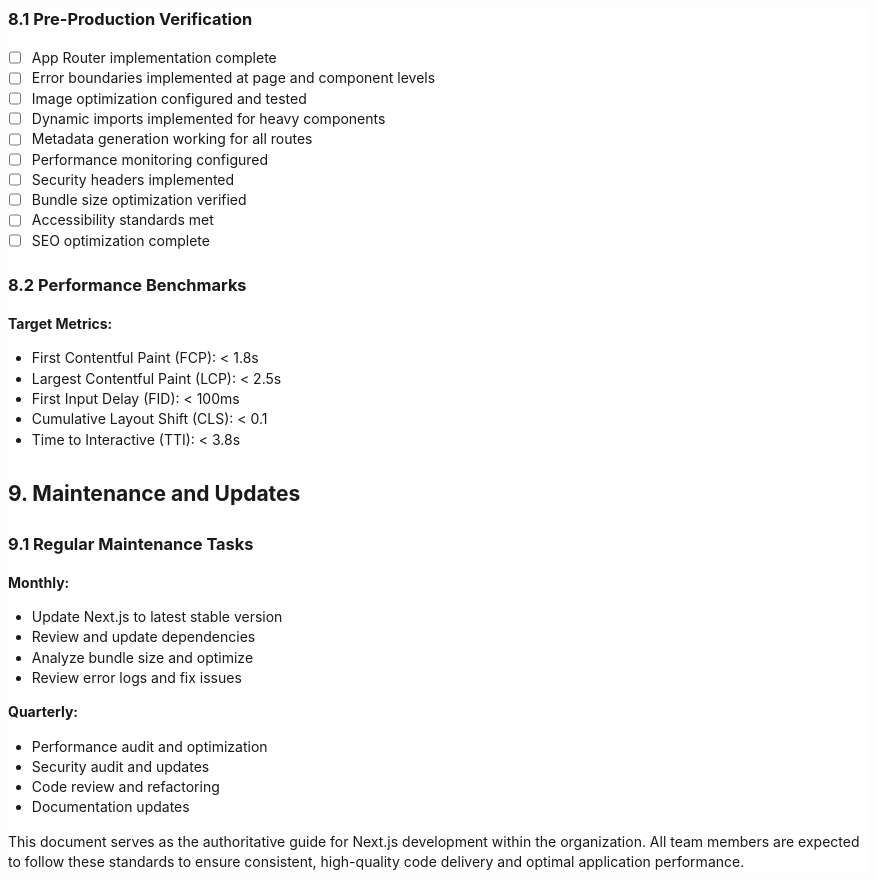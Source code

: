 ### 8.1 Pre-Production Verification

- [ ] App Router implementation complete
- [ ] Error boundaries implemented at page and component levels
- [ ] Image optimization configured and tested
- [ ] Dynamic imports implemented for heavy components
- [ ] Metadata generation working for all routes
- [ ] Performance monitoring configured
- [ ] Security headers implemented
- [ ] Bundle size optimization verified
- [ ] Accessibility standards met
- [ ] SEO optimization complete

### 8.2 Performance Benchmarks

**Target Metrics:**

- First Contentful Paint (FCP): < 1.8s
- Largest Contentful Paint (LCP): < 2.5s
- First Input Delay (FID): < 100ms
- Cumulative Layout Shift (CLS): < 0.1
- Time to Interactive (TTI): < 3.8s

## 9. Maintenance and Updates

### 9.1 Regular Maintenance Tasks

**Monthly:**

- Update Next.js to latest stable version
- Review and update dependencies
- Analyze bundle size and optimize
- Review error logs and fix issues

**Quarterly:**

- Performance audit and optimization
- Security audit and updates
- Code review and refactoring
- Documentation updates

This document serves as the authoritative guide for Next.js development within the organization. All team members are expected to follow these standards to ensure consistent, high-quality code delivery and optimal application performance.
